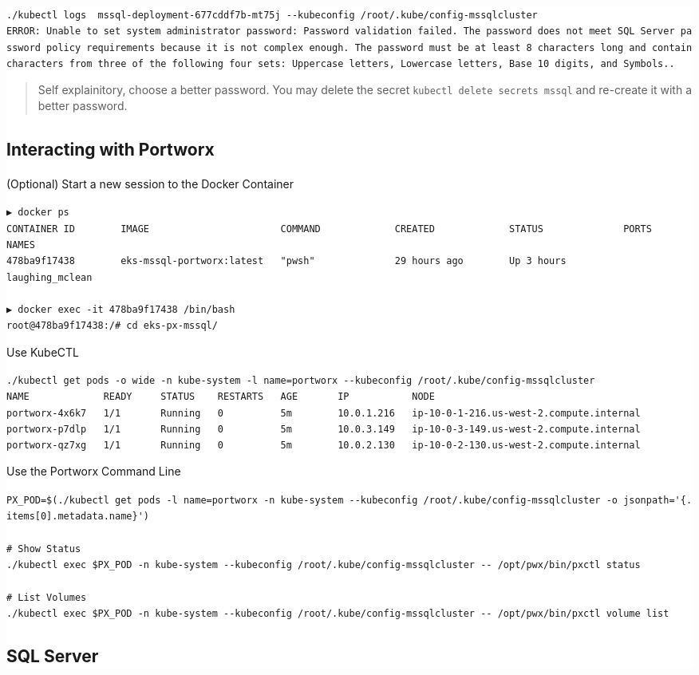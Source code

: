 
```
./kubectl logs  mssql-deployment-677cddf7b-mt75j --kubeconfig /root/.kube/config-mssqlcluster
ERROR: Unable to set system administrator password: Password validation failed. The password does not meet SQL Server password policy requirements because it is not complex enough. The password must be at least 8 characters long and contain characters from three of the following four sets: Uppercase letters, Lowercase letters, Base 10 digits, and Symbols..
```

> Self explainitory, choose a better password. You may delete the secret `kubectl delete secrets mssql` and re-create it with a better password.


## Interacting with Portworx

(Optional) Start a new session to the Docker Container
```
▶ docker ps
CONTAINER ID        IMAGE                       COMMAND             CREATED             STATUS              PORTS               NAMES
478ba9f17438        eks-mssql-portworx:latest   "pwsh"              29 hours ago        Up 3 hours                              laughing_mclean

▶ docker exec -it 478ba9f17438 /bin/bash
root@478ba9f17438:/# cd eks-px-mssql/
```

Use KubeCTL
```
./kubectl get pods -o wide -n kube-system -l name=portworx --kubeconfig /root/.kube/config-mssqlcluster
NAME             READY     STATUS    RESTARTS   AGE       IP           NODE
portworx-4x6k7   1/1       Running   0          5m        10.0.1.216   ip-10-0-1-216.us-west-2.compute.internal
portworx-p7dlp   1/1       Running   0          5m        10.0.3.149   ip-10-0-3-149.us-west-2.compute.internal
portworx-qz7xg   1/1       Running   0          5m        10.0.2.130   ip-10-0-2-130.us-west-2.compute.internal
```

Use the Portworx Command Line
```
PX_POD=$(./kubectl get pods -l name=portworx -n kube-system --kubeconfig /root/.kube/config-mssqlcluster -o jsonpath='{.items[0].metadata.name}')

# Show Status
./kubectl exec $PX_POD -n kube-system --kubeconfig /root/.kube/config-mssqlcluster -- /opt/pwx/bin/pxctl status

# List Volumes
./kubectl exec $PX_POD -n kube-system --kubeconfig /root/.kube/config-mssqlcluster -- /opt/pwx/bin/pxctl volume list
```

## SQL Server
